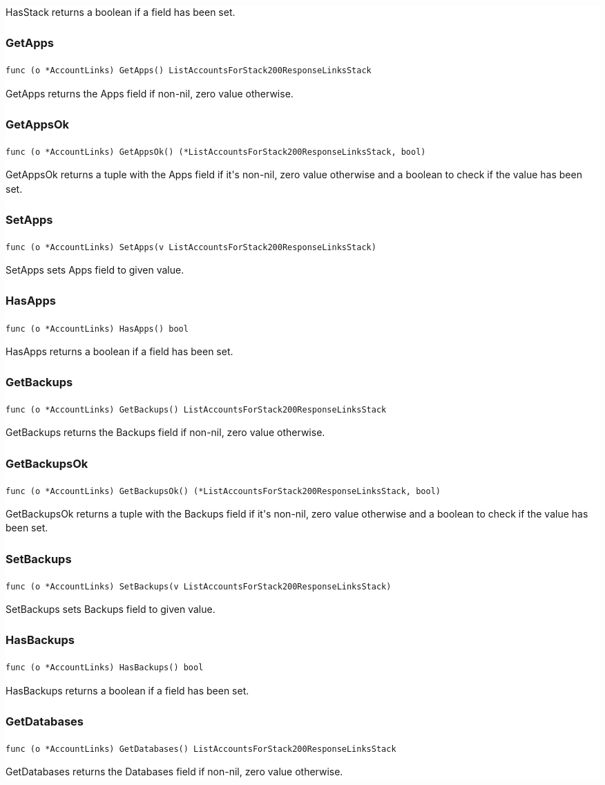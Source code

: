 HasStack returns a boolean if a field has been set.

### GetApps

`func (o *AccountLinks) GetApps() ListAccountsForStack200ResponseLinksStack`

GetApps returns the Apps field if non-nil, zero value otherwise.

### GetAppsOk

`func (o *AccountLinks) GetAppsOk() (*ListAccountsForStack200ResponseLinksStack, bool)`

GetAppsOk returns a tuple with the Apps field if it's non-nil, zero value otherwise
and a boolean to check if the value has been set.

### SetApps

`func (o *AccountLinks) SetApps(v ListAccountsForStack200ResponseLinksStack)`

SetApps sets Apps field to given value.

### HasApps

`func (o *AccountLinks) HasApps() bool`

HasApps returns a boolean if a field has been set.

### GetBackups

`func (o *AccountLinks) GetBackups() ListAccountsForStack200ResponseLinksStack`

GetBackups returns the Backups field if non-nil, zero value otherwise.

### GetBackupsOk

`func (o *AccountLinks) GetBackupsOk() (*ListAccountsForStack200ResponseLinksStack, bool)`

GetBackupsOk returns a tuple with the Backups field if it's non-nil, zero value otherwise
and a boolean to check if the value has been set.

### SetBackups

`func (o *AccountLinks) SetBackups(v ListAccountsForStack200ResponseLinksStack)`

SetBackups sets Backups field to given value.

### HasBackups

`func (o *AccountLinks) HasBackups() bool`

HasBackups returns a boolean if a field has been set.

### GetDatabases

`func (o *AccountLinks) GetDatabases() ListAccountsForStack200ResponseLinksStack`

GetDatabases returns the Databases field if non-nil, zero value otherwise.
